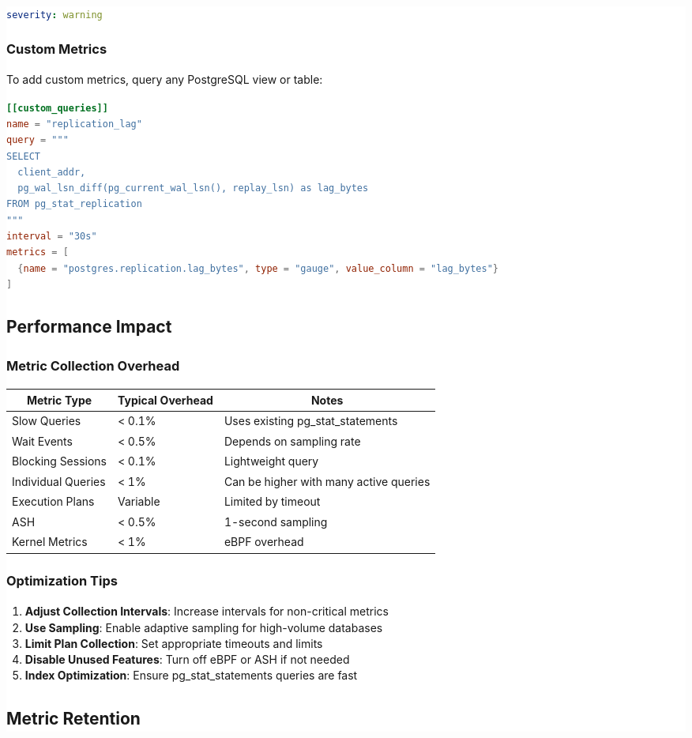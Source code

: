 ```yaml
severity: warning
```

### Custom Metrics

To add custom metrics, query any PostgreSQL view or table:

```toml
[[custom_queries]]
name = "replication_lag"
query = """
SELECT 
  client_addr,
  pg_wal_lsn_diff(pg_current_wal_lsn(), replay_lsn) as lag_bytes
FROM pg_stat_replication
"""
interval = "30s"
metrics = [
  {name = "postgres.replication.lag_bytes", type = "gauge", value_column = "lag_bytes"}
]
```

## Performance Impact

### Metric Collection Overhead

| Metric Type | Typical Overhead | Notes |
|------------|------------------|-------|
| Slow Queries | < 0.1% | Uses existing pg_stat_statements |
| Wait Events | < 0.5% | Depends on sampling rate |
| Blocking Sessions | < 0.1% | Lightweight query |
| Individual Queries | < 1% | Can be higher with many active queries |
| Execution Plans | Variable | Limited by timeout |
| ASH | < 0.5% | 1-second sampling |
| Kernel Metrics | < 1% | eBPF overhead |

### Optimization Tips

1. **Adjust Collection Intervals**: Increase intervals for non-critical metrics
2. **Use Sampling**: Enable adaptive sampling for high-volume databases
3. **Limit Plan Collection**: Set appropriate timeouts and limits
4. **Disable Unused Features**: Turn off eBPF or ASH if not needed
5. **Index Optimization**: Ensure pg_stat_statements queries are fast

## Metric Retention
